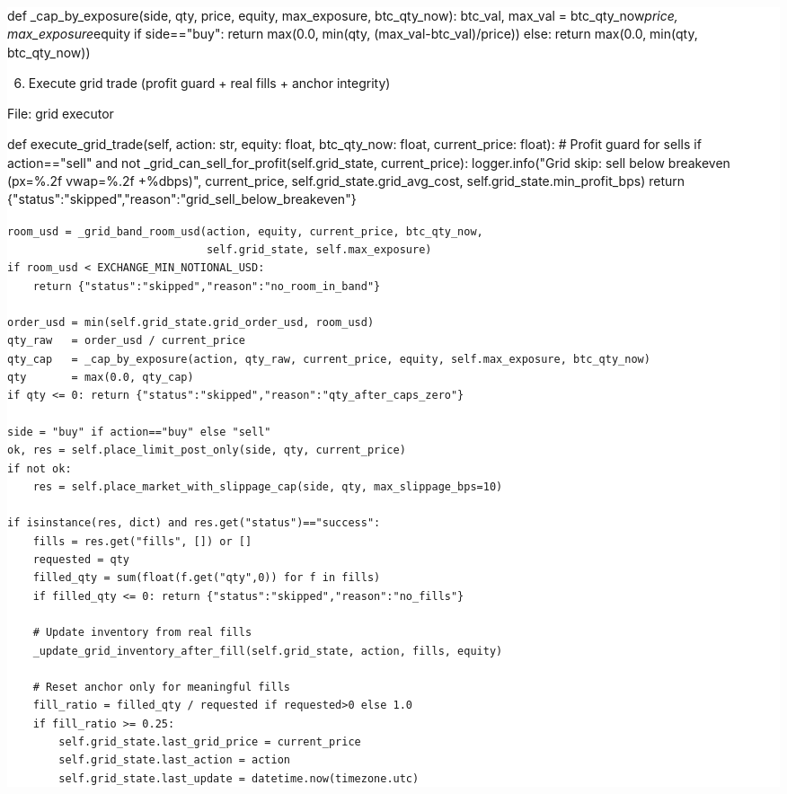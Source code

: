 def _cap_by_exposure(side, qty, price, equity, max_exposure, btc_qty_now):
    btc_val, max_val = btc_qty_now*price, max_exposure*equity
    if side=="buy":
        return max(0.0, min(qty, (max_val-btc_val)/price))
    else:
        return max(0.0, min(qty, btc_qty_now))

6) Execute grid trade (profit guard + real fills + anchor integrity)

File: grid executor

def execute_grid_trade(self, action: str, equity: float, btc_qty_now: float, current_price: float):
    # Profit guard for sells
    if action=="sell" and not _grid_can_sell_for_profit(self.grid_state, current_price):
        logger.info("Grid skip: sell below breakeven (px=%.2f vwap=%.2f +%dbps)",
                    current_price, self.grid_state.grid_avg_cost, self.grid_state.min_profit_bps)
        return {"status":"skipped","reason":"grid_sell_below_breakeven"}

    room_usd = _grid_band_room_usd(action, equity, current_price, btc_qty_now, 
                                   self.grid_state, self.max_exposure)
    if room_usd < EXCHANGE_MIN_NOTIONAL_USD:
        return {"status":"skipped","reason":"no_room_in_band"}

    order_usd = min(self.grid_state.grid_order_usd, room_usd)
    qty_raw   = order_usd / current_price
    qty_cap   = _cap_by_exposure(action, qty_raw, current_price, equity, self.max_exposure, btc_qty_now)
    qty       = max(0.0, qty_cap)
    if qty <= 0: return {"status":"skipped","reason":"qty_after_caps_zero"}

    side = "buy" if action=="buy" else "sell"
    ok, res = self.place_limit_post_only(side, qty, current_price)
    if not ok:
        res = self.place_market_with_slippage_cap(side, qty, max_slippage_bps=10)

    if isinstance(res, dict) and res.get("status")=="success":
        fills = res.get("fills", []) or []
        requested = qty
        filled_qty = sum(float(f.get("qty",0)) for f in fills)
        if filled_qty <= 0: return {"status":"skipped","reason":"no_fills"}

        # Update inventory from real fills
        _update_grid_inventory_after_fill(self.grid_state, action, fills, equity)

        # Reset anchor only for meaningful fills
        fill_ratio = filled_qty / requested if requested>0 else 1.0
        if fill_ratio >= 0.25:
            self.grid_state.last_grid_price = current_price
            self.grid_state.last_action = action
            self.grid_state.last_update = datetime.now(timezone.utc)
